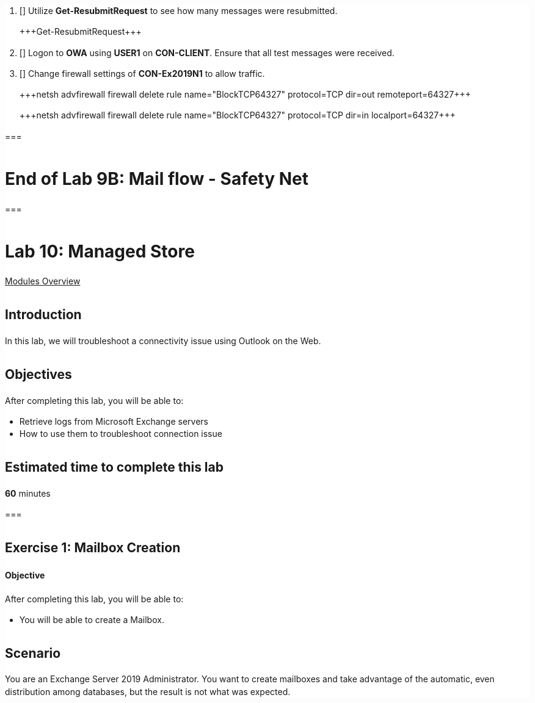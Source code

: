1.  [] Utilize **Get-ResubmitRequest** to see how many messages were resubmitted.

    +++Get-ResubmitRequest+++

1.  [] Logon to **OWA** using **USER1** on **CON-CLIENT**. Ensure that all test
    messages were received.

1.  [] Change firewall settings of **CON-Ex2019N1** to allow traffic.

    +++netsh advfirewall firewall delete rule name="BlockTCP64327" protocol=TCP dir=out remoteport=64327+++
    
    +++netsh advfirewall firewall delete rule name="BlockTCP64327" protocol=TCP dir=in localport=64327+++

===

# End of Lab 9B: Mail flow - Safety Net

===



# Lab 10: Managed Store

[Modules Overview](#modules)

## Introduction

In this lab, we will troubleshoot a connectivity issue using Outlook on the Web.

## Objectives

After completing this lab, you will be able to:
-   Retrieve logs from Microsoft Exchange servers
-   How to use them to troubleshoot connection issue

## Estimated time to complete this lab

**60** minutes

===

Exercise 1: Mailbox Creation
----------------------------

#### Objective

After completing this lab, you will be able to:
-   You will be able to create a Mailbox.

## Scenario

You are an Exchange Server 2019 Administrator. You want to create mailboxes and
take advantage of the automatic, even distribution among databases, but the
result is not what was expected.

